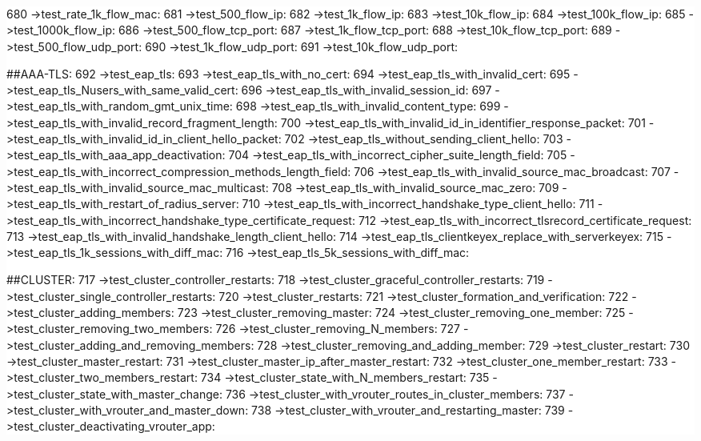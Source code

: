 680 ->test_rate_1k_flow_mac:
681 ->test_500_flow_ip:
682 ->test_1k_flow_ip:
683 ->test_10k_flow_ip:
684 ->test_100k_flow_ip:
685 ->test_1000k_flow_ip:
686 ->test_500_flow_tcp_port:
687 ->test_1k_flow_tcp_port:
688 ->test_10k_flow_tcp_port:
689 ->test_500_flow_udp_port:
690 ->test_1k_flow_udp_port:
691 ->test_10k_flow_udp_port:

##AAA-TLS:
692 ->test_eap_tls:
693 ->test_eap_tls_with_no_cert:
694 ->test_eap_tls_with_invalid_cert:
695 ->test_eap_tls_Nusers_with_same_valid_cert:
696 ->test_eap_tls_with_invalid_session_id:
697 ->test_eap_tls_with_random_gmt_unix_time:
698 ->test_eap_tls_with_invalid_content_type:
699 ->test_eap_tls_with_invalid_record_fragment_length:
700 ->test_eap_tls_with_invalid_id_in_identifier_response_packet:
701 ->test_eap_tls_with_invalid_id_in_client_hello_packet:
702 ->test_eap_tls_without_sending_client_hello:
703 ->test_eap_tls_with_aaa_app_deactivation:
704 ->test_eap_tls_with_incorrect_cipher_suite_length_field:
705 ->test_eap_tls_with_incorrect_compression_methods_length_field:
706 ->test_eap_tls_with_invalid_source_mac_broadcast:
707 ->test_eap_tls_with_invalid_source_mac_multicast:
708 ->test_eap_tls_with_invalid_source_mac_zero:
709 ->test_eap_tls_with_restart_of_radius_server:
710 ->test_eap_tls_with_incorrect_handshake_type_client_hello:
711 ->test_eap_tls_with_incorrect_handshake_type_certificate_request:
712 ->test_eap_tls_with_incorrect_tlsrecord_certificate_request:
713 ->test_eap_tls_with_invalid_handshake_length_client_hello:
714 ->test_eap_tls_clientkeyex_replace_with_serverkeyex:
715 ->test_eap_tls_1k_sessions_with_diff_mac:
716 ->test_eap_tls_5k_sessions_with_diff_mac:

##CLUSTER:
717 ->test_cluster_controller_restarts:
718 ->test_cluster_graceful_controller_restarts:
719 ->test_cluster_single_controller_restarts:
720 ->test_cluster_restarts:
721 ->test_cluster_formation_and_verification:
722 ->test_cluster_adding_members:
723 ->test_cluster_removing_master:
724 ->test_cluster_removing_one_member:
725 ->test_cluster_removing_two_members:
726 ->test_cluster_removing_N_members:
727 ->test_cluster_adding_and_removing_members:
728 ->test_cluster_removing_and_adding_member:
729 ->test_cluster_restart:
730 ->test_cluster_master_restart:
731 ->test_cluster_master_ip_after_master_restart:
732 ->test_cluster_one_member_restart:
733 ->test_cluster_two_members_restart:
734 ->test_cluster_state_with_N_members_restart:
735 ->test_cluster_state_with_master_change:
736 ->test_cluster_with_vrouter_routes_in_cluster_members:
737 ->test_cluster_with_vrouter_and_master_down:
738 ->test_cluster_with_vrouter_and_restarting_master:
739 ->test_cluster_deactivating_vrouter_app: